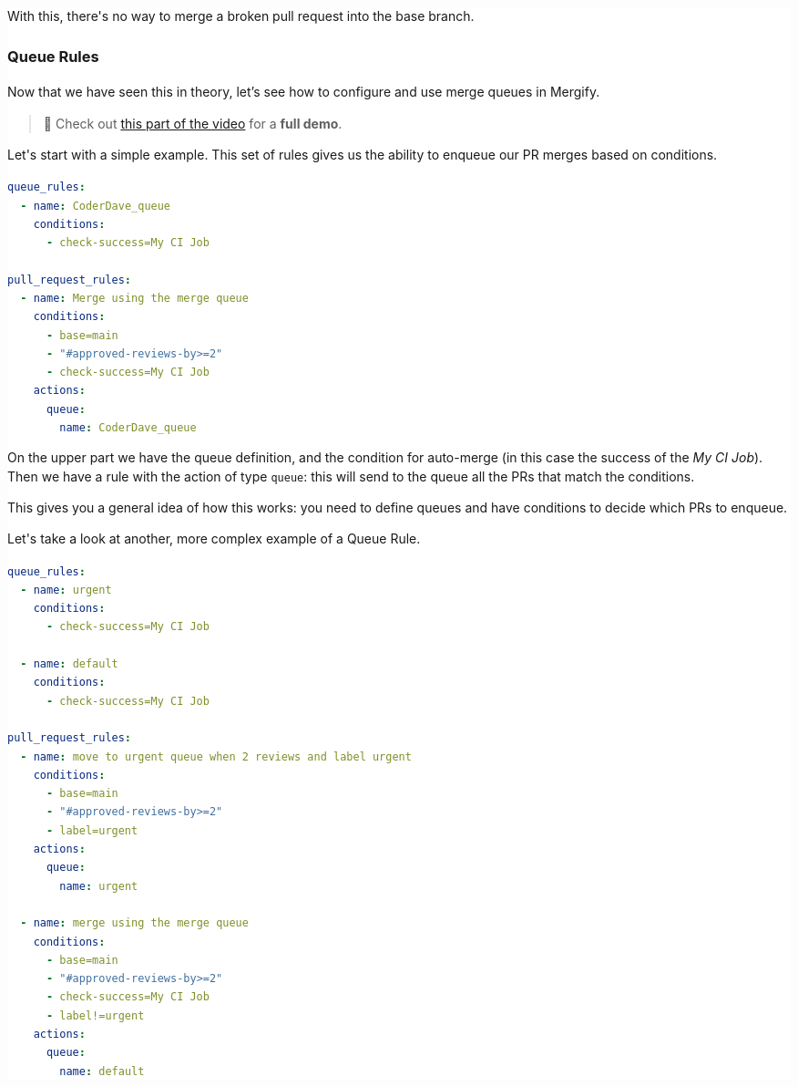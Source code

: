With this, there's no way to merge a broken pull request into the base branch.

### Queue Rules

Now that we have seen this in theory, let’s see how to configure and use merge queues in Mergify.

> 🎦 Check out [this part of the video](https://www.youtube.com/watch?v=jb9wnpqNzEo&t=1100s) for a __full demo__.

Let's start with a simple example. This set of rules gives us the ability to enqueue our PR merges based on conditions.

```yaml
queue_rules:
  - name: CoderDave_queue
    conditions:
      - check-success=My CI Job

pull_request_rules:
  - name: Merge using the merge queue
    conditions:
      - base=main
      - "#approved-reviews-by>=2"
      - check-success=My CI Job
    actions:
      queue:
        name: CoderDave_queue
```

On the upper part we have the queue definition, and the condition for auto-merge (in this case the success of the _My CI Job_). Then we have a rule with the action of type `queue`: this will send to the queue all the PRs that match the conditions.

This gives you a general idea of how this works: you need to define queues and have conditions to decide which PRs to enqueue.

Let's take a look at another, more complex example of a Queue Rule.

```yaml
queue_rules:
  - name: urgent
    conditions:
      - check-success=My CI Job

  - name: default
    conditions:
      - check-success=My CI Job

pull_request_rules:
  - name: move to urgent queue when 2 reviews and label urgent
    conditions:
      - base=main
      - "#approved-reviews-by>=2"
      - label=urgent
    actions:
      queue:
        name: urgent

  - name: merge using the merge queue
    conditions:
      - base=main
      - "#approved-reviews-by>=2"
      - check-success=My CI Job
      - label!=urgent
    actions:
      queue:
        name: default
```